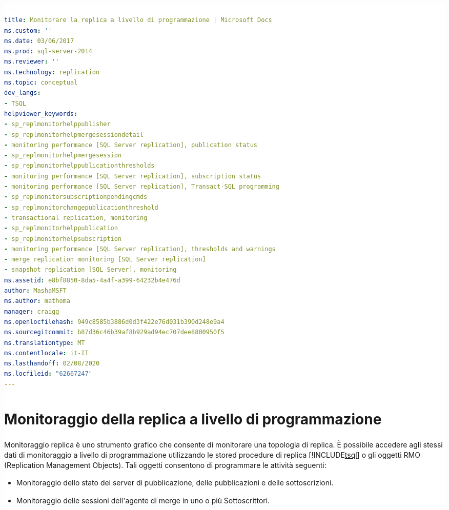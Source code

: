 ```yaml
---
title: Monitorare la replica a livello di programmazione | Microsoft Docs
ms.custom: ''
ms.date: 03/06/2017
ms.prod: sql-server-2014
ms.reviewer: ''
ms.technology: replication
ms.topic: conceptual
dev_langs:
- TSQL
helpviewer_keywords:
- sp_replmonitorhelppublisher
- sp_replmonitorhelpmergesessiondetail
- monitoring performance [SQL Server replication], publication status
- sp_replmonitorhelpmergesession
- sp_replmonitorhelppublicationthresholds
- monitoring performance [SQL Server replication], subscription status
- monitoring performance [SQL Server replication], Transact-SQL programming
- sp_replmonitorsubscriptionpendingcmds
- sp_replmonitorchangepublicationthreshold
- transactional replication, monitoring
- sp_replmonitorhelppublication
- sp_replmonitorhelpsubscription
- monitoring performance [SQL Server replication], thresholds and warnings
- merge replication monitoring [SQL Server replication]
- snapshot replication [SQL Server], monitoring
ms.assetid: e8bf8850-8da5-4a4f-a399-64232b4e476d
author: MashaMSFT
ms.author: mathoma
manager: craigg
ms.openlocfilehash: 949c8585b3886d0d3f422e76d031b390d248e9a4
ms.sourcegitcommit: b87d36c46b39af8b929ad94ec707dee8800950f5
ms.translationtype: MT
ms.contentlocale: it-IT
ms.lasthandoff: 02/08/2020
ms.locfileid: "62667247"
---
```

# <a name="programmatically-monitor-replication"></a>Monitoraggio della replica a livello di programmazione
  Monitoraggio replica è uno strumento grafico che consente di monitorare una topologia di replica. È possibile accedere agli stessi dati di monitoraggio a livello di programmazione utilizzando le stored procedure di replica [!INCLUDE[tsql](../../../includes/tsql-md.md)] o gli oggetti RMO (Replication Management Objects). Tali oggetti consentono di programmare le attività seguenti:  
  
-   Monitoraggio dello stato dei server di pubblicazione, delle pubblicazioni e delle sottoscrizioni.  
  
-   Monitoraggio delle sessioni dell'agente di merge in uno o più Sottoscrittori.  
  